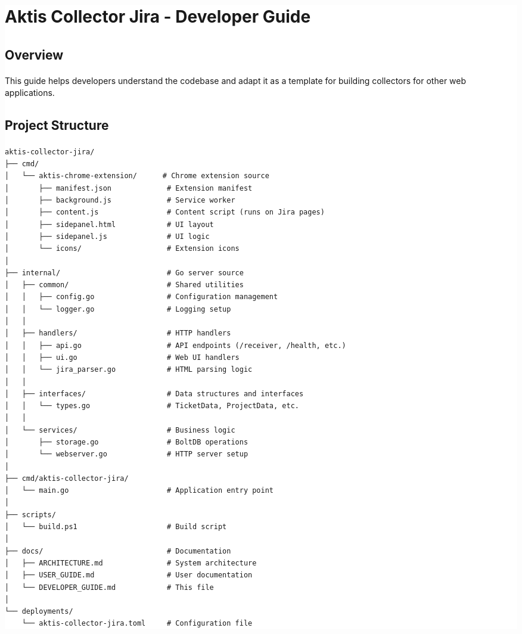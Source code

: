 # Aktis Collector Jira - Developer Guide

## Overview

This guide helps developers understand the codebase and adapt it as a template for building collectors for other web applications.

## Project Structure

```
aktis-collector-jira/
├── cmd/
│   └── aktis-chrome-extension/      # Chrome extension source
│       ├── manifest.json             # Extension manifest
│       ├── background.js             # Service worker
│       ├── content.js                # Content script (runs on Jira pages)
│       ├── sidepanel.html            # UI layout
│       ├── sidepanel.js              # UI logic
│       └── icons/                    # Extension icons
│
├── internal/                         # Go server source
│   ├── common/                       # Shared utilities
│   │   ├── config.go                 # Configuration management
│   │   └── logger.go                 # Logging setup
│   │
│   ├── handlers/                     # HTTP handlers
│   │   ├── api.go                    # API endpoints (/receiver, /health, etc.)
│   │   ├── ui.go                     # Web UI handlers
│   │   └── jira_parser.go            # HTML parsing logic
│   │
│   ├── interfaces/                   # Data structures and interfaces
│   │   └── types.go                  # TicketData, ProjectData, etc.
│   │
│   └── services/                     # Business logic
│       ├── storage.go                # BoltDB operations
│       └── webserver.go              # HTTP server setup
│
├── cmd/aktis-collector-jira/
│   └── main.go                       # Application entry point
│
├── scripts/
│   └── build.ps1                     # Build script
│
├── docs/                             # Documentation
│   ├── ARCHITECTURE.md               # System architecture
│   ├── USER_GUIDE.md                 # User documentation
│   └── DEVELOPER_GUIDE.md            # This file
│
└── deployments/
    └── aktis-collector-jira.toml     # Configuration file
```
